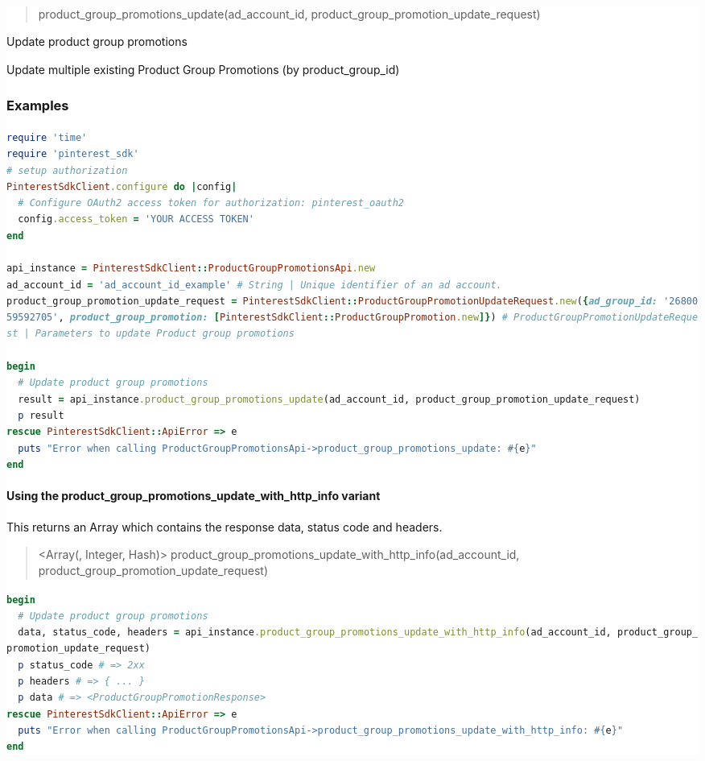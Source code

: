> <ProductGroupPromotionResponse> product_group_promotions_update(ad_account_id, product_group_promotion_update_request)

Update product group promotions

Update multiple existing Product Group Promotions (by product_group_id)

### Examples

```ruby
require 'time'
require 'pinterest_sdk'
# setup authorization
PinterestSdkClient.configure do |config|
  # Configure OAuth2 access token for authorization: pinterest_oauth2
  config.access_token = 'YOUR ACCESS TOKEN'
end

api_instance = PinterestSdkClient::ProductGroupPromotionsApi.new
ad_account_id = 'ad_account_id_example' # String | Unique identifier of an ad account.
product_group_promotion_update_request = PinterestSdkClient::ProductGroupPromotionUpdateRequest.new({ad_group_id: '2680059592705', product_group_promotion: [PinterestSdkClient::ProductGroupPromotion.new]}) # ProductGroupPromotionUpdateRequest | Parameters to update Product group promotions

begin
  # Update product group promotions
  result = api_instance.product_group_promotions_update(ad_account_id, product_group_promotion_update_request)
  p result
rescue PinterestSdkClient::ApiError => e
  puts "Error when calling ProductGroupPromotionsApi->product_group_promotions_update: #{e}"
end
```

#### Using the product_group_promotions_update_with_http_info variant

This returns an Array which contains the response data, status code and headers.

> <Array(<ProductGroupPromotionResponse>, Integer, Hash)> product_group_promotions_update_with_http_info(ad_account_id, product_group_promotion_update_request)

```ruby
begin
  # Update product group promotions
  data, status_code, headers = api_instance.product_group_promotions_update_with_http_info(ad_account_id, product_group_promotion_update_request)
  p status_code # => 2xx
  p headers # => { ... }
  p data # => <ProductGroupPromotionResponse>
rescue PinterestSdkClient::ApiError => e
  puts "Error when calling ProductGroupPromotionsApi->product_group_promotions_update_with_http_info: #{e}"
end
```

